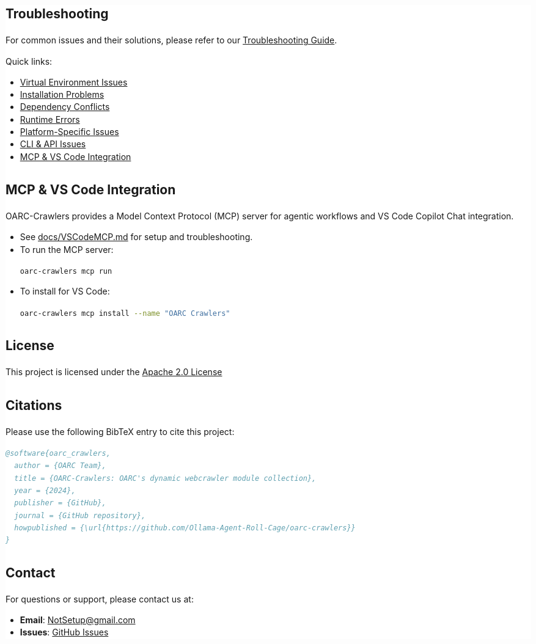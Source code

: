 ## Troubleshooting

For common issues and their solutions, please refer to our [Troubleshooting Guide](docs/Troubleshoot.md).

Quick links:
- [Virtual Environment Issues](docs/Troubleshoot.md#virtual-environment-issues)
- [Installation Problems](docs/Troubleshoot.md#installation-problems)
- [Dependency Conflicts](docs/Troubleshoot.md#dependency-conflicts)
- [Runtime Errors](docs/Troubleshoot.md#runtime-errors)
- [Platform-Specific Issues](docs/Troubleshoot.md#platform-specific-issues)
- [CLI & API Issues](docs/Troubleshoot.md#cli--api-issues)
- [MCP & VS Code Integration](docs/Troubleshoot.md#mcp--vs-code-integration)

## MCP & VS Code Integration

OARC-Crawlers provides a Model Context Protocol (MCP) server for agentic workflows and VS Code Copilot Chat integration.

- See [docs/VSCodeMCP.md](docs/VSCodeMCP.md) for setup and troubleshooting.
- To run the MCP server:
  ```bash
  oarc-crawlers mcp run
  ```
- To install for VS Code:
  ```bash
  oarc-crawlers mcp install --name "OARC Crawlers"
  ```

## License

This project is licensed under the [Apache 2.0 License](LICENSE)

## Citations

Please use the following BibTeX entry to cite this project:

```bibtex
@software{oarc_crawlers,
  author = {OARC Team},
  title = {OARC-Crawlers: OARC's dynamic webcrawler module collection},
  year = {2024},
  publisher = {GitHub},
  journal = {GitHub repository},
  howpublished = {\url{https://github.com/Ollama-Agent-Roll-Cage/oarc-crawlers}}
}
```

## Contact

For questions or support, please contact us at:

- **Email**: <NotSetup@gmail.com>
- **Issues**: [GitHub Issues](https://github.com/Ollama-Agent-Roll-Cage/oarc-crawlers/issues)